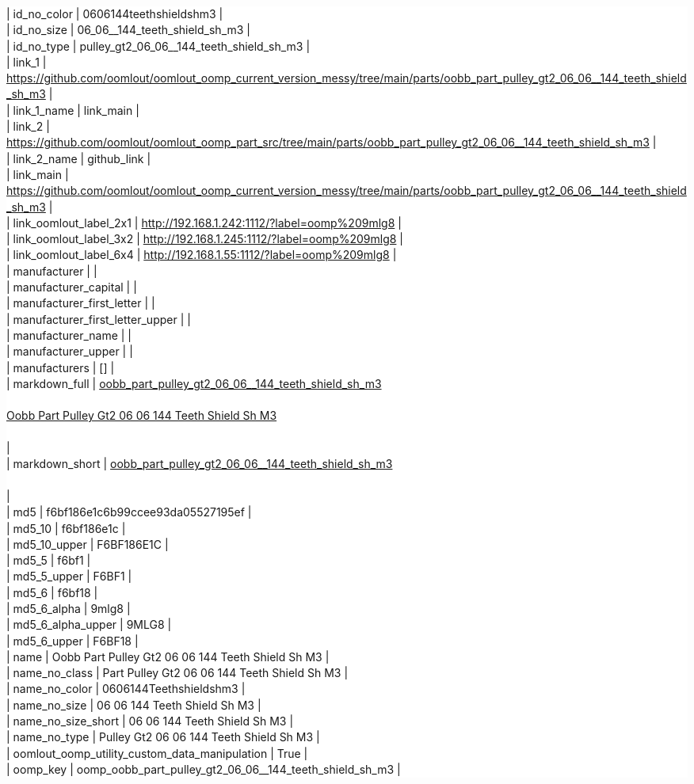 | id_no_color | 0606144teethshieldshm3 |  
| id_no_size | 06_06__144_teeth_shield_sh_m3 |  
| id_no_type | pulley_gt2_06_06__144_teeth_shield_sh_m3 |  
| link_1 | https://github.com/oomlout/oomlout_oomp_current_version_messy/tree/main/parts/oobb_part_pulley_gt2_06_06__144_teeth_shield_sh_m3 |  
| link_1_name | link_main |  
| link_2 | https://github.com/oomlout/oomlout_oomp_part_src/tree/main/parts/oobb_part_pulley_gt2_06_06__144_teeth_shield_sh_m3 |  
| link_2_name | github_link |  
| link_main | https://github.com/oomlout/oomlout_oomp_current_version_messy/tree/main/parts/oobb_part_pulley_gt2_06_06__144_teeth_shield_sh_m3 |  
| link_oomlout_label_2x1 | http://192.168.1.242:1112/?label=oomp%209mlg8 |  
| link_oomlout_label_3x2 | http://192.168.1.245:1112/?label=oomp%209mlg8 |  
| link_oomlout_label_6x4 | http://192.168.1.55:1112/?label=oomp%209mlg8 |  
| manufacturer |  |  
| manufacturer_capital |  |  
| manufacturer_first_letter |  |  
| manufacturer_first_letter_upper |  |  
| manufacturer_name |  |  
| manufacturer_upper |  |  
| manufacturers | [] |  
| markdown_full | [oobb_part_pulley_gt2_06_06__144_teeth_shield_sh_m3](https://github.com/oomlout/oomlout_oomp_current_version_messy/tree/main/parts/oobb_part_pulley_gt2_06_06__144_teeth_shield_sh_m3)<br>[](https://github.com/oomlout/oomlout_oomp_current_version_messy/tree/main/parts/oobb_part_pulley_gt2_06_06__144_teeth_shield_sh_m3)<br>[Oobb Part Pulley Gt2 06 06  144 Teeth Shield Sh M3](https://github.com/oomlout/oomlout_oomp_current_version_messy/tree/main/parts/oobb_part_pulley_gt2_06_06__144_teeth_shield_sh_m3)<br><br> |  
| markdown_short | [oobb_part_pulley_gt2_06_06__144_teeth_shield_sh_m3](https://github.com/oomlout/oomlout_oomp_current_version_messy/tree/main/parts/oobb_part_pulley_gt2_06_06__144_teeth_shield_sh_m3)<br><br> |  
| md5 | f6bf186e1c6b99ccee93da05527195ef |  
| md5_10 | f6bf186e1c |  
| md5_10_upper | F6BF186E1C |  
| md5_5 | f6bf1 |  
| md5_5_upper | F6BF1 |  
| md5_6 | f6bf18 |  
| md5_6_alpha | 9mlg8 |  
| md5_6_alpha_upper | 9MLG8 |  
| md5_6_upper | F6BF18 |  
| name | Oobb Part Pulley Gt2 06 06  144 Teeth Shield Sh M3 |  
| name_no_class | Part Pulley Gt2 06 06  144 Teeth Shield Sh M3 |  
| name_no_color | 0606144Teethshieldshm3 |  
| name_no_size | 06 06  144 Teeth Shield Sh M3 |  
| name_no_size_short | 06 06  144 Teeth Shield Sh M3 |  
| name_no_type | Pulley Gt2 06 06  144 Teeth Shield Sh M3 |  
| oomlout_oomp_utility_custom_data_manipulation | True |  
| oomp_key | oomp_oobb_part_pulley_gt2_06_06__144_teeth_shield_sh_m3 |  